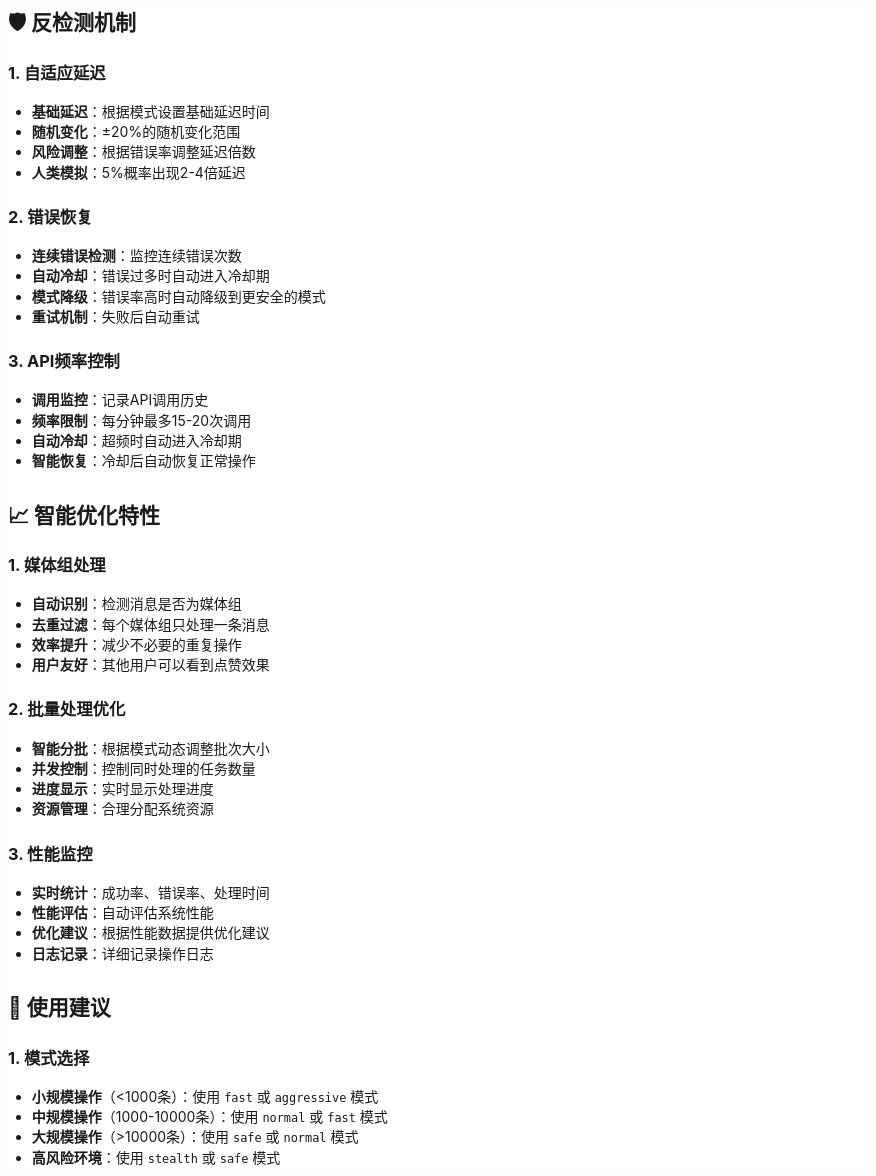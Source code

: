 ## 🛡️ 反检测机制

### 1. 自适应延迟
- **基础延迟**：根据模式设置基础延迟时间
- **随机变化**：±20%的随机变化范围
- **风险调整**：根据错误率调整延迟倍数
- **人类模拟**：5%概率出现2-4倍延迟

### 2. 错误恢复
- **连续错误检测**：监控连续错误次数
- **自动冷却**：错误过多时自动进入冷却期
- **模式降级**：错误率高时自动降级到更安全的模式
- **重试机制**：失败后自动重试

### 3. API频率控制
- **调用监控**：记录API调用历史
- **频率限制**：每分钟最多15-20次调用
- **自动冷却**：超频时自动进入冷却期
- **智能恢复**：冷却后自动恢复正常操作

## 📈 智能优化特性

### 1. 媒体组处理
- **自动识别**：检测消息是否为媒体组
- **去重过滤**：每个媒体组只处理一条消息
- **效率提升**：减少不必要的重复操作
- **用户友好**：其他用户可以看到点赞效果

### 2. 批量处理优化
- **智能分批**：根据模式动态调整批次大小
- **并发控制**：控制同时处理的任务数量
- **进度显示**：实时显示处理进度
- **资源管理**：合理分配系统资源

### 3. 性能监控
- **实时统计**：成功率、错误率、处理时间
- **性能评估**：自动评估系统性能
- **优化建议**：根据性能数据提供优化建议
- **日志记录**：详细记录操作日志

## 🚀 使用建议

### 1. 模式选择
- **小规模操作**（<1000条）：使用 `fast` 或 `aggressive` 模式
- **中规模操作**（1000-10000条）：使用 `normal` 或 `fast` 模式
- **大规模操作**（>10000条）：使用 `safe` 或 `normal` 模式
- **高风险环境**：使用 `stealth` 或 `safe` 模式
